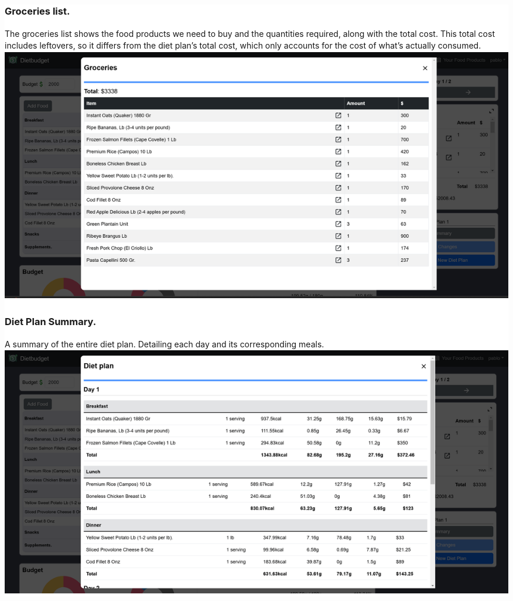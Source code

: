### Groceries list.
The groceries list shows the food products we need to buy and the quantities required, along with the total cost.
This total cost includes leftovers, so it differs from the diet plan’s total cost, which only accounts for the cost of what’s actually consumed.
![Groceries List](assets/sc4.png)

### Diet Plan Summary.
A summary of the entire diet plan. Detailing each day and its corresponding meals.
![Diet Plan Summary](assets/sc5.png)
